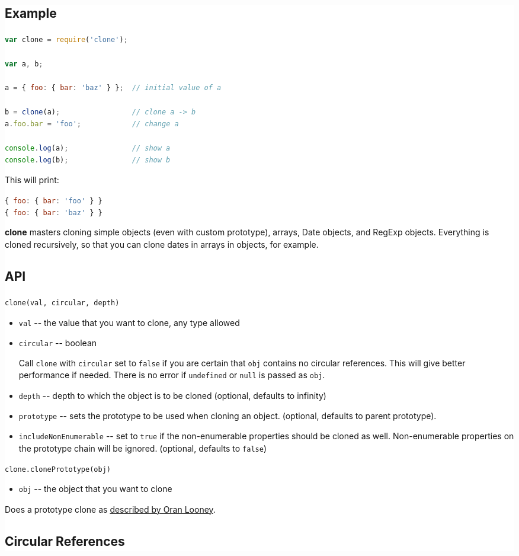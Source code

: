 
## Example

~~~ javascript
var clone = require('clone');

var a, b;

a = { foo: { bar: 'baz' } };  // initial value of a

b = clone(a);                 // clone a -> b
a.foo.bar = 'foo';            // change a

console.log(a);               // show a
console.log(b);               // show b
~~~

This will print:

~~~ javascript
{ foo: { bar: 'foo' } }
{ foo: { bar: 'baz' } }
~~~

**clone** masters cloning simple objects (even with custom prototype), arrays,
Date objects, and RegExp objects. Everything is cloned recursively, so that you
can clone dates in arrays in objects, for example.


## API

`clone(val, circular, depth)`

  * `val` -- the value that you want to clone, any type allowed
  * `circular` -- boolean

    Call `clone` with `circular` set to `false` if you are certain that `obj`
    contains no circular references. This will give better performance if
    needed. There is no error if `undefined` or `null` is passed as `obj`.
  * `depth` -- depth to which the object is to be cloned (optional,
    defaults to infinity)
  * `prototype` -- sets the prototype to be used when cloning an object.
    (optional, defaults to parent prototype).
  * `includeNonEnumerable` -- set to `true` if the non-enumerable properties
    should be cloned as well. Non-enumerable properties on the prototype chain
    will be ignored. (optional, defaults to `false`)

`clone.clonePrototype(obj)`

  * `obj` -- the object that you want to clone

Does a prototype clone as
[described by Oran Looney](http://oranlooney.com/functional-javascript/).


## Circular References

